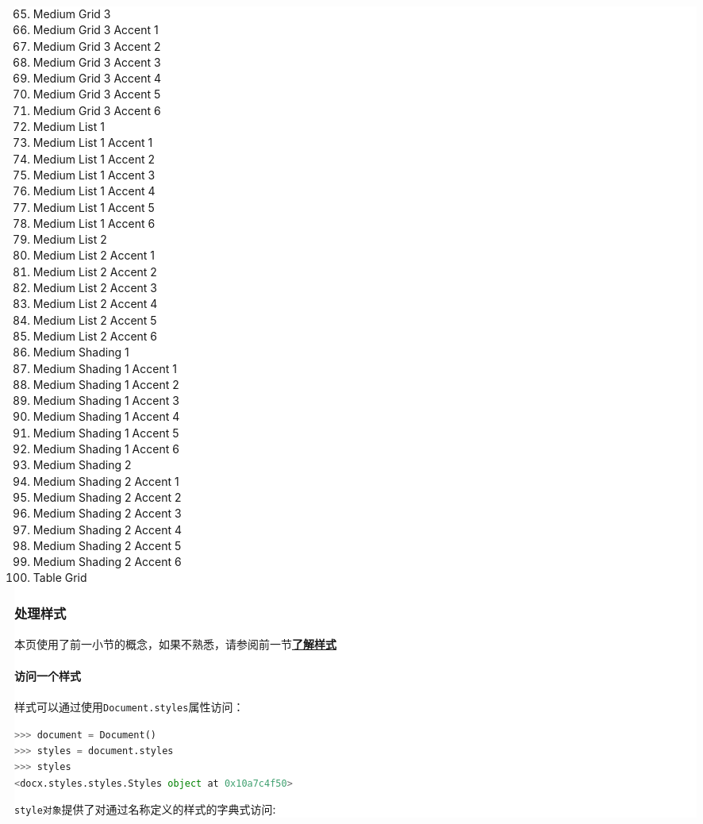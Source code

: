 65. Medium Grid 3
66. Medium Grid 3 Accent 1
67. Medium Grid 3 Accent 2
68. Medium Grid 3 Accent 3
69. Medium Grid 3 Accent 4
70. Medium Grid 3 Accent 5
71. Medium Grid 3 Accent 6
72. Medium List 1
73. Medium List 1 Accent 1
74. Medium List 1 Accent 2
75. Medium List 1 Accent 3
76. Medium List 1 Accent 4
77. Medium List 1 Accent 5
78. Medium List 1 Accent 6
79. Medium List 2
80. Medium List 2 Accent 1
81. Medium List 2 Accent 2
82. Medium List 2 Accent 3
83. Medium List 2 Accent 4
84. Medium List 2 Accent 5
85. Medium List 2 Accent 6
86. Medium Shading 1
87. Medium Shading 1 Accent 1
88. Medium Shading 1 Accent 2
89. Medium Shading 1 Accent 3
90. Medium Shading 1 Accent 4
91. Medium Shading 1 Accent 5
92. Medium Shading 1 Accent 6
93. Medium Shading 2
94. Medium Shading 2 Accent 1
95. Medium Shading 2 Accent 2
96. Medium Shading 2 Accent 3
97. Medium Shading 2 Accent 4
98. Medium Shading 2 Accent 5
99. Medium Shading 2 Accent 6
100. Table Grid

### 处理样式

本页使用了前一小节的概念，如果不熟悉，请参阅前一节[**了解样式**](#了解样式)

#### 访问一个样式

样式可以通过使用`Document.styles`属性访问：

```python
>>> document = Document()
>>> styles = document.styles
>>> styles
<docx.styles.styles.Styles object at 0x10a7c4f50>
```

`style对象`提供了对通过名称定义的样式的字典式访问:
